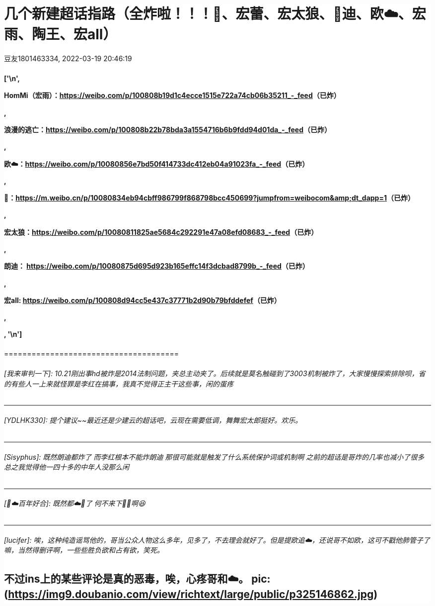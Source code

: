 # 几个新建超话指路（全炸啦！！！🦋、宏蕾、宏太狼、🐺迪、欧☁️、宏雨、陶王、宏all）
豆友1801463334, 2022-03-19 20:46:19
#### ['\n', <p data-align="left">HomMi（宏雨）：<a class="link" href="https://weibo.com/p/100808b19d1c4ecce1515e722a74cb06b35211_-_feed" rel="nofollow" target="_blank">https://weibo.com/p/100808b19d1c4ecce1515e722a74cb06b35211_-_feed</a>（已炸）</p>, <p data-align="left">浪漫的逃亡：<a class="link" href="https://weibo.com/p/100808b22b78bda3a1554716b6b9fdd94d01da_-_feed" rel="nofollow" target="_blank">https://weibo.com/p/100808b22b78bda3a1554716b6b9fdd94d01da_-_feed</a>（已炸）</p>, <p data-align="left">欧☁️：<a class="link" href="https://weibo.com/p/10080856e7bd50f414733dc412eb04a91023fa_-_feed" rel="nofollow" target="_blank">https://weibo.com/p/10080856e7bd50f414733dc412eb04a91023fa_-_feed</a>（已炸）</p>, <p data-align="left">🦋：<a class="link" href="https://m.weibo.cn/p/10080834eb94cbff986799f868798bcc450699?jumpfrom=weibocom&amp;dt_dapp=1" rel="nofollow" target="_blank">https://m.weibo.cn/p/10080834eb94cbff986799f868798bcc450699?jumpfrom=weibocom&amp;dt_dapp=1</a>（已炸）</p>, <p data-align="left">宏太狼：<a class="link" href="https://weibo.com/p/10080811825ae5684c292291e47a08efd08683_-_feed" rel="nofollow" target="_blank">https://weibo.com/p/10080811825ae5684c292291e47a08efd08683_-_feed</a>（已炸）</p>, <p data-align="left">朗迪： <a class="link" href="https://weibo.com/p/10080875d695d923b165effc14f3dcbad8799b_-_feed" rel="nofollow" target="_blank">https://weibo.com/p/10080875d695d923b165effc14f3dcbad8799b_-_feed</a>（已炸）</p>, <p data-align="left">宏all: <a class="link" href="https://weibo.com/p/100808d94cc5e437c37771b2d90b79bfddefef" rel="nofollow" target="_blank">https://weibo.com/p/100808d94cc5e437c37771b2d90b79bfddefef</a>（已炸）</p>, <p data-align="left"></p>, '\n']
======================================

###### [我来审判一下]: 10.21刚出事hd被炸是2014法制问题，夹总主动夹了。后续就是莫名触碰到了3003机制被炸了，大家慢慢探索排除呗，省的有些人一上来就怪罪是李红在搞事，我真不觉得正主干这些事，闲的蛋疼
---------------------------------------

###### [YDLHK330]: 提个建议~~最近还是少建云的超话吧，云现在需要低调，舞舞宏太郎挺好。欢乐。
---------------------------------------

###### [Sisyphus]: 既然朗迪都炸了 而李红根本不能炸朗迪 那很可能就是触发了什么系统保护词或机制啊 之前的超话是哥炸的几率也减小了很多 总之我觉得他一四十多的中年人没那么闲
---------------------------------------

###### [🚥☁️百年好合]: 既然都☁️🐺了 何不来下🚥🧱啊😆
---------------------------------------

###### [lucifer]: 唉，这种纯造谣骂他的，哥当公众人物这么多年，见多了，不去理会就好了。但是提欧追☁️，还说哥不如欧，这可不戳他肺管子了嘛，当然得删评啊，一些些胜负欲和占有欲，笑死。
不过ins上的某些评论是真的恶毒，唉，心疼哥和☁️。
pic: (https://img9.doubanio.com/view/richtext/large/public/p325146862.jpg)
---------------------------------------
